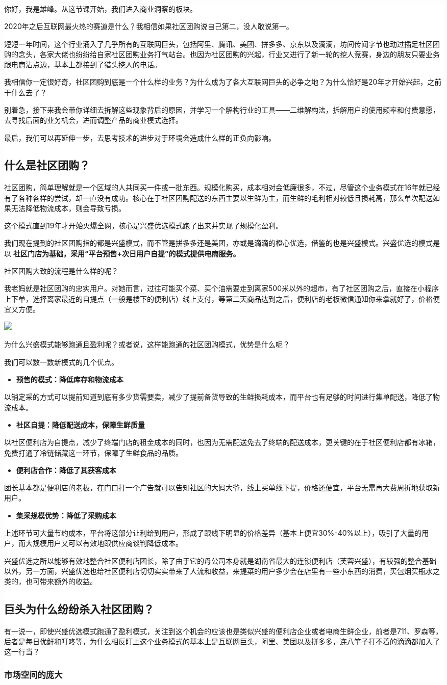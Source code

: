 你好，我是雄峰。从这节课开始，我们进入商业洞察的板块。

2020年之后互联网最火热的赛道是什么？我相信如果社区团购说自己第二，没人敢说第一。

短短一年时间，这个行业涌入了几乎所有的互联网巨头，包括阿里、腾讯、美团、拼多多、京东以及滴滴，坊间传闻字节也动过插足社区团购的念头，各家大佬也纷纷给自家社区团购业务打气站台。也因为社区团购的兴起，行业又进行了新一轮的挖人竞赛，身边的朋友只要业务跟电商沾点边，基本上都接到了猎头挖人的电话。

我相信你一定很好奇，社区团购到底是一个什么样的业务？为什么成为了各大互联网巨头的必争之地？为什么恰好是20年才开始兴起，之前干什么去了？

别着急，接下来我会带你详细去拆解这些现象背后的原因，并学习一个解构行业的工具——二维解构法，拆解用户的使用频率和付费意愿，去寻找后面的业务机会，进而调整产品的商业模式选择。

最后，我们可以再延伸一步，去思考技术的进步对于环境会造成什么样的正负向影响。

## 什么是社区团购？

社区团购，简单理解就是一个区域的人共同买一件或一批东西。规模化购买，成本相对会低廉很多，不过，尽管这个业务模式在16年就已经有了各种各样的尝试，却一直没有成功。核心在于社区团购配送的东西主要以生鲜为主，而生鲜的毛利相对较低且损耗高，那么单次配送如果无法降低物流成本，则会导致亏损。

这个模式直到19年才开始火爆全网，核心是兴盛优选模式跑了出来并实现了规模化盈利。

我们现在提到的社区团购指的都是兴盛模式，而不管是拼多多还是美团，亦或是滴滴的橙心优选，借鉴的也是兴盛模式。兴盛优选的模式是以 **社区门店为基础，采用“平台预售+次日用户自提”的模式提供电商服务。**

社区团购大致的流程是什么样的呢？

我老妈就是社区团购的忠实用户。对她而言，过往可能买个菜、买个油需要走到离家500米以外的超市，有了社区团购之后，直接在小程序上下单，选择离家最近的自提点（一般是楼下的便利店）线上支付，等第二天商品达到之后，便利店的老板微信通知你来拿就好了，价格便宜又方便。

![](https://static001.geekbang.org/resource/image/30/b5/30df1bb42c55019b682b0b14fcfda8b5.jpeg?wh=2142x1075)

为什么兴盛模式能够跑通且盈利呢？或者说，这样能跑通的社区团购模式，优势是什么呢？

我们可以数一数新模式的几个优点。

- **预售的模式：降低库存和物流成本**

以销定采的方式可以提前知道到底有多少货需要卖，减少了提前备货导致的生鲜损耗成本，而平台也有足够的时间进行集单配送，降低了物流成本。

- **社区自提：降低配送成本，保障生鲜质量**

以社区便利店为自提点，减少了终端门店的租金成本的同时，也因为无需配送免去了终端的配送成本，更关键的在于社区便利店都有冰箱，免费打通了冷链储藏这一环节，保障了生鲜食品的品质。

- **便利店合作：降低了其获客成本**

团长基本都是便利店的老板，在门口打一个广告就可以告知社区的大妈大爷，线上买单线下提，价格还便宜，平台无需再大费周折地获取新用户。

- **集采规模优势：降低了采购成本**

上述环节可大量节约成本，平台将这部分让利给到用户，形成了跟线下明显的价格差异（基本上便宜30%-40%以上），吸引了大量的用户，而大规模用户又可以有效地跟供应商谈判降低成本。

兴盛优选之所以能够有效地整合社区便利店团长，除了由于它的母公司本身就是湖南省最大的连锁便利店（芙蓉兴盛），有较强的整合基础以外，另一方面，兴盛优选也给社区便利店切切实实带来了人流和收益，来提菜的用户多少会在店里有一些小东西的消费，买包烟买瓶水之类的，也可带来额外的收益。

## 巨头为什么纷纷杀入社区团购？

有一说一，即使兴盛优选模式跑通了盈利模式，关注到这个机会的应该也是类似兴盛的便利店企业或者电商生鲜企业，前者是711、罗森等，后者是每日优鲜和叮咚等，为什么相反盯上这个业务模式的基本上是互联网巨头，阿里、美团以及拼多多，连八竿子打不着的滴滴都加入了这一行当？

### 市场空间的庞大
